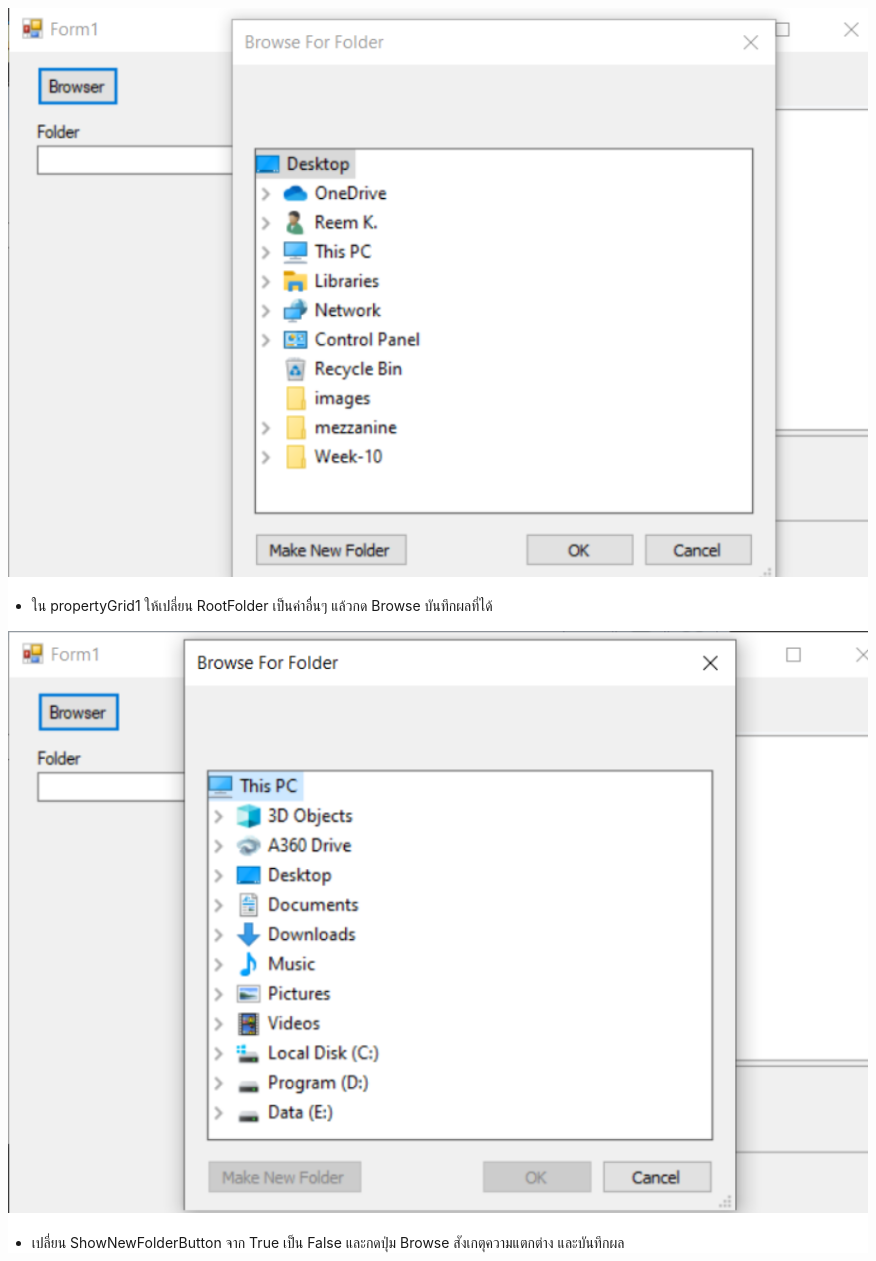 ![5](ExerciseImages/5.png)
* ใน propertyGrid1 ให้เปลี่ยน RootFolder เป็นค่าอื่นๆ แล้วกด Browse บันทึกผลที่ได้

![6](ExerciseImages/6.png)
* เปลี่ยน ShowNewFolderButton จาก True เป็น False และกดปุ่ม Browse สังเกตุความแตกต่าง และบันทึกผล